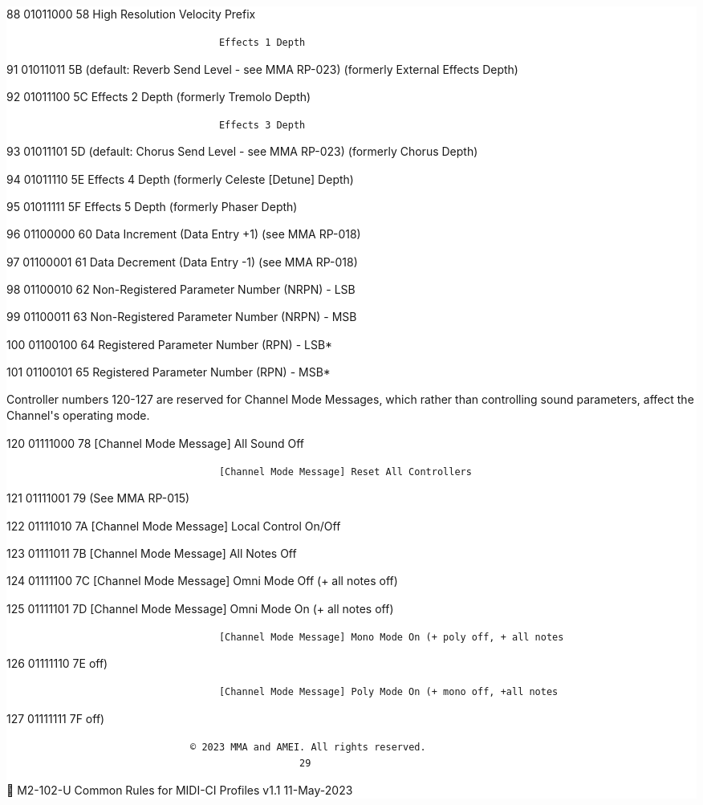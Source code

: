    88        01011000          58        High Resolution Velocity Prefix

                                         Effects 1 Depth
   91        01011011         5B         (default: Reverb Send Level - see MMA RP-023)
                                         (formerly External Effects Depth)

   92        01011100         5C         Effects 2 Depth (formerly Tremolo Depth)

                                         Effects 3 Depth
   93        01011101         5D         (default: Chorus Send Level - see MMA RP-023)
                                         (formerly Chorus Depth)

   94        01011110         5E         Effects 4 Depth (formerly Celeste [Detune] Depth)

   95        01011111         5F         Effects 5 Depth (formerly Phaser Depth)

   96        01100000          60        Data Increment (Data Entry +1) (see MMA RP-018)

   97        01100001          61        Data Decrement (Data Entry -1) (see MMA RP-018)

   98        01100010          62        Non-Registered Parameter Number (NRPN) - LSB

   99        01100011          63        Non-Registered Parameter Number (NRPN) - MSB

   100       01100100          64        Registered Parameter Number (RPN) - LSB*

   101       01100101          65        Registered Parameter Number (RPN) - MSB*

Controller numbers 120-127 are reserved for Channel Mode Messages, which rather than controlling sound
parameters, affect the Channel's operating mode.

   120       01111000          78        [Channel Mode Message] All Sound Off

                                         [Channel Mode Message] Reset All Controllers
   121       01111001          79
                                         (See MMA RP-015)

   122       01111010         7A         [Channel Mode Message] Local Control On/Off

   123       01111011         7B         [Channel Mode Message] All Notes Off

   124       01111100         7C         [Channel Mode Message] Omni Mode Off (+ all notes off)

   125       01111101         7D         [Channel Mode Message] Omni Mode On (+ all notes off)

                                         [Channel Mode Message] Mono Mode On (+ poly off, + all notes
   126       01111110         7E
                                         off)

                                         [Channel Mode Message] Poly Mode On (+ mono off, +all notes
   127       01111111         7F
                                         off)




                                    © 2023 MMA and AMEI. All rights reserved.
                                                       29
          M2-102-U Common Rules for MIDI-CI Profiles v1.1 11-May-2023


